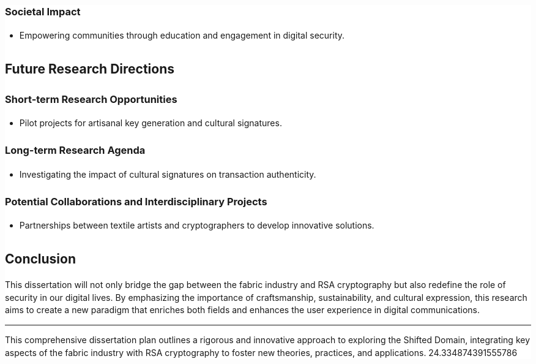 ### Societal Impact
- Empowering communities through education and engagement in digital security.

## Future Research Directions
### Short-term Research Opportunities
- Pilot projects for artisanal key generation and cultural signatures.

### Long-term Research Agenda
- Investigating the impact of cultural signatures on transaction authenticity.

### Potential Collaborations and Interdisciplinary Projects
- Partnerships between textile artists and cryptographers to develop innovative solutions.

## Conclusion
This dissertation will not only bridge the gap between the fabric industry and RSA cryptography but also redefine the role of security in our digital lives. By emphasizing the importance of craftsmanship, sustainability, and cultural expression, this research aims to create a new paradigm that enriches both fields and enhances the user experience in digital communications. 

---

This comprehensive dissertation plan outlines a rigorous and innovative approach to exploring the Shifted Domain, integrating key aspects of the fabric industry with RSA cryptography to foster new theories, practices, and applications. 24.334874391555786